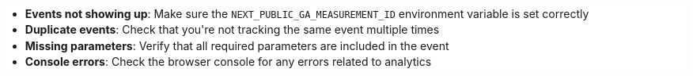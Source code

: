 - **Events not showing up**: Make sure the `NEXT_PUBLIC_GA_MEASUREMENT_ID` environment variable is set correctly
- **Duplicate events**: Check that you're not tracking the same event multiple times
- **Missing parameters**: Verify that all required parameters are included in the event
- **Console errors**: Check the browser console for any errors related to analytics

